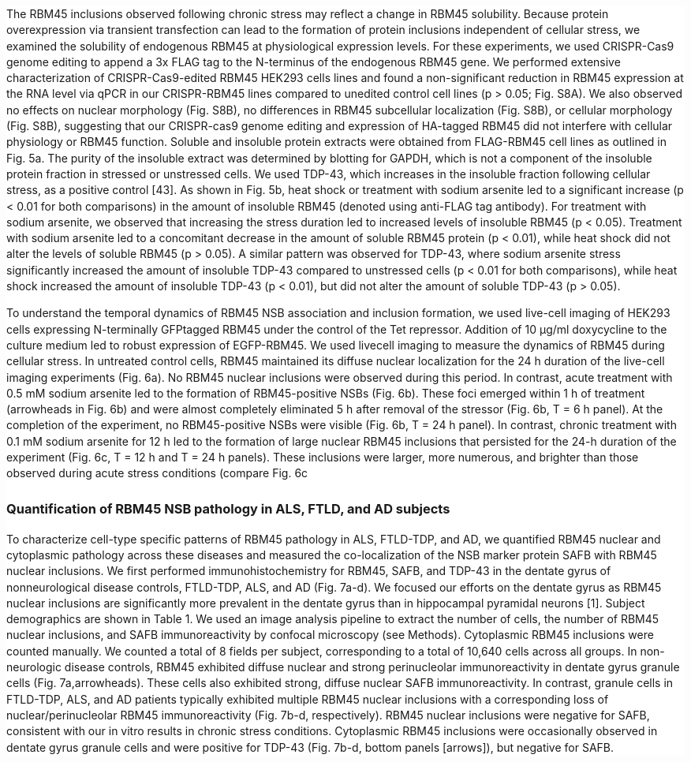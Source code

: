 The RBM45 inclusions observed following chronic stress may reflect a change in RBM45 solubility. Because protein overexpression via transient transfection can lead to the formation of protein inclusions independent of cellular stress, we examined the solubility of endogenous RBM45 at physiological expression levels. For these experiments, we used CRISPR-Cas9 genome editing to append a 3x FLAG tag to the N-terminus of the endogenous RBM45 gene. We performed extensive characterization of CRISPR-Cas9-edited RBM45 HEK293 cells lines and found a non-significant reduction in RBM45 expression at the RNA level via qPCR in our CRISPR-RBM45 lines compared to unedited control cell lines (p > 0.05; Fig. S8A). We also observed no effects on nuclear morphology (Fig. S8B), no differences in RBM45 subcellular localization (Fig. S8B), or cellular morphology (Fig. S8B), suggesting that our CRISPR-cas9 genome editing and expression of HA-tagged RBM45 did not interfere with cellular physiology or RBM45 function. Soluble and insoluble protein extracts were obtained from FLAG-RBM45 cell lines as outlined in Fig. 5a. The purity of the insoluble extract was determined by blotting for GAPDH, which is not a component of the insoluble protein fraction in stressed or unstressed cells. We used TDP-43, which increases in the insoluble fraction following cellular stress, as a positive control [43]. As shown in Fig. 5b, heat shock or treatment with sodium arsenite led to a significant increase (p < 0.01 for both comparisons) in the amount of insoluble RBM45 (denoted using anti-FLAG tag antibody). For treatment with sodium arsenite, we observed that increasing the stress duration led to increased levels of insoluble RBM45 (p < 0.05). Treatment with sodium arsenite led to a concomitant decrease in the amount of soluble RBM45 protein (p < 0.01), while heat shock did not alter the levels of soluble RBM45 (p > 0.05). A similar pattern was observed for TDP-43, where sodium arsenite stress significantly increased the amount of insoluble TDP-43 compared to unstressed cells (p < 0.01 for both comparisons), while heat shock increased the amount of insoluble TDP-43 (p < 0.01), but did not alter the amount of soluble TDP-43 (p > 0.05).

To understand the temporal dynamics of RBM45 NSB association and inclusion formation, we used live-cell imaging of HEK293 cells expressing N-terminally GFPtagged RBM45 under the control of the Tet repressor. Addition of 10 μg/ml doxycycline to the culture medium led to robust expression of EGFP-RBM45. We used livecell imaging to measure the dynamics of RBM45 during cellular stress. In untreated control cells, RBM45 maintained its diffuse nuclear localization for the 24 h duration of the live-cell imaging experiments (Fig. 6a). No RBM45 nuclear inclusions were observed during this period. In contrast, acute treatment with 0.5 mM sodium arsenite led to the formation of RBM45-positive NSBs (Fig. 6b). These foci emerged within 1 h of treatment (arrowheads in Fig. 6b) and were almost completely eliminated 5 h after removal of the stressor (Fig. 6b, T = 6 h panel). At the completion of the experiment, no RBM45-positive NSBs were visible (Fig. 6b, T = 24 h panel). In contrast, chronic treatment with 0.1 mM sodium arsenite for 12 h led to the formation of large nuclear RBM45 inclusions that persisted for the 24-h duration of the experiment (Fig. 6c, T = 12 h and T = 24 h panels). These inclusions were larger, more numerous, and brighter than those observed during acute stress conditions (compare Fig. 6c 

### Quantification of RBM45 NSB pathology in ALS, FTLD, and AD subjects

To characterize cell-type specific patterns of RBM45 pathology in ALS, FTLD-TDP, and AD, we quantified RBM45 nuclear and cytoplasmic pathology across these diseases and measured the co-localization of the NSB marker protein SAFB with RBM45 nuclear inclusions. We first performed immunohistochemistry for RBM45, SAFB, and TDP-43 in the dentate gyrus of nonneurological disease controls, FTLD-TDP, ALS, and AD (Fig. 7a-d). We focused our efforts on the dentate gyrus as RBM45 nuclear inclusions are significantly more prevalent in the dentate gyrus than in hippocampal pyramidal neurons [1]. Subject demographics are shown in Table 1. We used an image analysis pipeline to extract the number of cells, the number of RBM45 nuclear inclusions, and SAFB immunoreactivity by confocal microscopy (see Methods). Cytoplasmic RBM45 inclusions were counted manually. We counted a total of 8 fields per subject, corresponding to a total of 10,640 cells across all groups. In non-neurologic disease controls, RBM45 exhibited diffuse nuclear and strong perinucleolar immunoreactivity in dentate gyrus granule cells (Fig. 7a,arrowheads). These cells also exhibited strong, diffuse nuclear SAFB immunoreactivity. In contrast, granule cells in FTLD-TDP, ALS, and AD patients typically exhibited multiple RBM45 nuclear inclusions with a corresponding loss of nuclear/perinucleolar RBM45 immunoreactivity (Fig. 7b-d, respectively). RBM45 nuclear inclusions were negative for SAFB, consistent with our in vitro results in chronic stress conditions. Cytoplasmic RBM45 inclusions were occasionally observed in dentate gyrus granule cells and were positive for TDP-43 (Fig. 7b-d, bottom panels [arrows]), but negative for SAFB.
